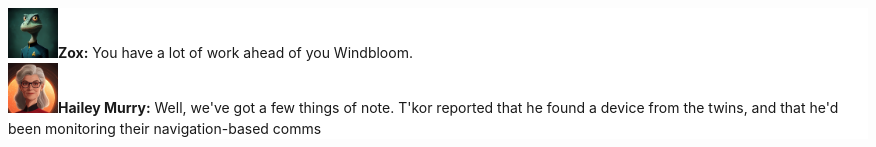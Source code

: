 <img src="../images/auto/Zox.png" alt="Zox" width="50" height="50">**Zox:** You have a lot of work ahead of you Windbloom.<br />
<img src="../images/auto/Hailey_Murry.png" alt="Hailey Murry" width="50" height="50">**Hailey Murry:** Well, we've got a few things of note. T'kor reported that he found a device from the twins, and that he'd been monitoring their navigation-based comms<br />